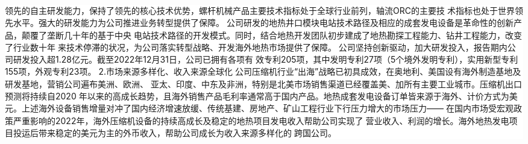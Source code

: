 领先的自主研发能力，保持了领先的核心技术优势，螺杆机械产品主要技术指标处于全球行业前列，轴流ORC的主要技
术指标也处于世界领先水平。强大的研发能力为公司推进业务转型提供了保障。
公司研发的地热井口模块电站技术路径及相应的成套发电设备是革命性的创新产品，颠覆了垄断几十年的基于中央
电站技术路径的开发模式。同时，结合地热开发团队初步建成了地热勘探工程能力、钻井工程能力，改变了行业数十年
来技术停滞的状况，为公司落实转型战略、开发海外地热市场提供了保障。
公司坚持创新驱动，加大研发投入，报告期内公司研发投入超1.28亿元。截至2022年12月31日，公司已拥有各项有
效专利205项，其中发明专利27项（5个境外发明专利），实用新型专利155项，外观专利23项。
2.市场来源多样化、收入来源全球化
公司压缩机行业“出海”战略已初具成效，在奥地利、美国设有海外制造基地及研发基地，营销公司遍布美洲、欧洲、
亚太、印度、中东及非洲，特别是北美市场销售渠道已经覆盖美、加所有主要工业城市。压缩机出口预测将持续自2020
年以来的高成长趋势，且海外销售产品毛利率通常高于国内产品。地热成套发电设备订单皆来源于海外、计价方式为美
元。上述海外设备销售增量对冲了国内经济增速放缓、传统基建、房地产、矿山工程行业下行压力增大的市场压力——
在国内市场受宏观政策严重影响的2022年，海外压缩机设备的持续高成长及稳定的地热项目发电收入帮助公司实现了
营业收入、利润的增长。海外地热发电项目投运后带来稳定的美元为主的外币收入，帮助公司成长为收入来源多样化的
跨国公司。
